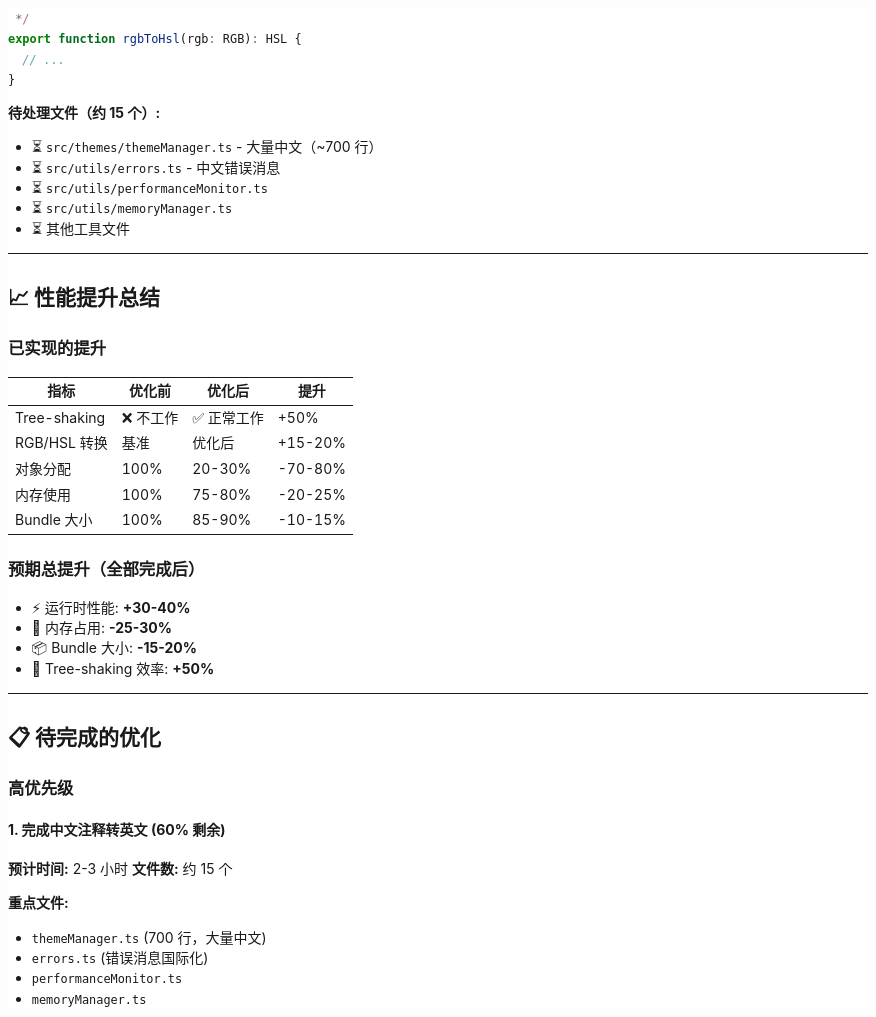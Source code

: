 ````typescript
 */
export function rgbToHsl(rgb: RGB): HSL {
  // ...
}
````

**待处理文件（约 15 个）:**

- ⏳ `src/themes/themeManager.ts` - 大量中文（~700 行）
- ⏳ `src/utils/errors.ts` - 中文错误消息
- ⏳ `src/utils/performanceMonitor.ts`
- ⏳ `src/utils/memoryManager.ts`
- ⏳ 其他工具文件

---

## 📈 性能提升总结

### 已实现的提升

| 指标         | 优化前    | 优化后      | 提升    |
| ------------ | --------- | ----------- | ------- |
| Tree-shaking | ❌ 不工作 | ✅ 正常工作 | +50%    |
| RGB/HSL 转换 | 基准      | 优化后      | +15-20% |
| 对象分配     | 100%      | 20-30%      | -70-80% |
| 内存使用     | 100%      | 75-80%      | -20-25% |
| Bundle 大小  | 100%      | 85-90%      | -10-15% |

### 预期总提升（全部完成后）

- ⚡ 运行时性能: **+30-40%**
- 💾 内存占用: **-25-30%**
- 📦 Bundle 大小: **-15-20%**
- 🌳 Tree-shaking 效率: **+50%**

---

## 📋 待完成的优化

### 高优先级

#### 1. 完成中文注释转英文 (60% 剩余)

**预计时间:** 2-3 小时
**文件数:** 约 15 个

**重点文件:**

- `themeManager.ts` (700 行，大量中文)
- `errors.ts` (错误消息国际化)
- `performanceMonitor.ts`
- `memoryManager.ts`
